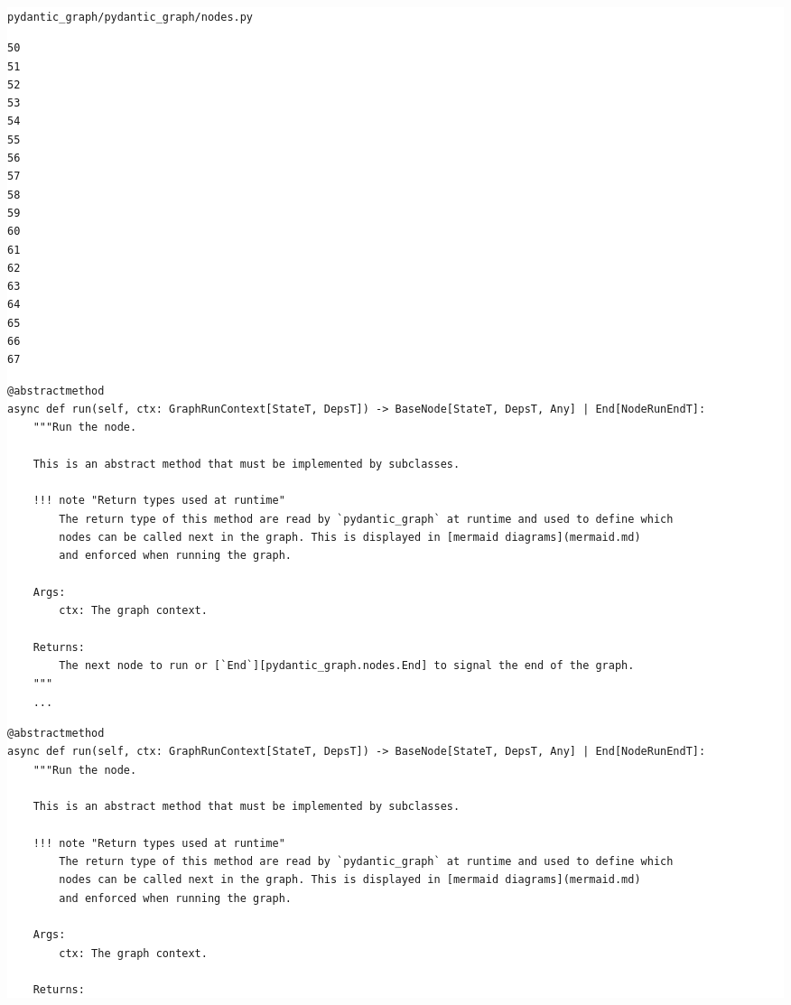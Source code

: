 ```
pydantic_graph/pydantic_graph/nodes.py
```

```
50
51
52
53
54
55
56
57
58
59
60
61
62
63
64
65
66
67
```

```
@abstractmethod
async def run(self, ctx: GraphRunContext[StateT, DepsT]) -> BaseNode[StateT, DepsT, Any] | End[NodeRunEndT]:
    """Run the node.

    This is an abstract method that must be implemented by subclasses.

    !!! note "Return types used at runtime"
        The return type of this method are read by `pydantic_graph` at runtime and used to define which
        nodes can be called next in the graph. This is displayed in [mermaid diagrams](mermaid.md)
        and enforced when running the graph.

    Args:
        ctx: The graph context.

    Returns:
        The next node to run or [`End`][pydantic_graph.nodes.End] to signal the end of the graph.
    """
    ...
```

```
@abstractmethod
async def run(self, ctx: GraphRunContext[StateT, DepsT]) -> BaseNode[StateT, DepsT, Any] | End[NodeRunEndT]:
    """Run the node.

    This is an abstract method that must be implemented by subclasses.

    !!! note "Return types used at runtime"
        The return type of this method are read by `pydantic_graph` at runtime and used to define which
        nodes can be called next in the graph. This is displayed in [mermaid diagrams](mermaid.md)
        and enforced when running the graph.

    Args:
        ctx: The graph context.

    Returns:
```
